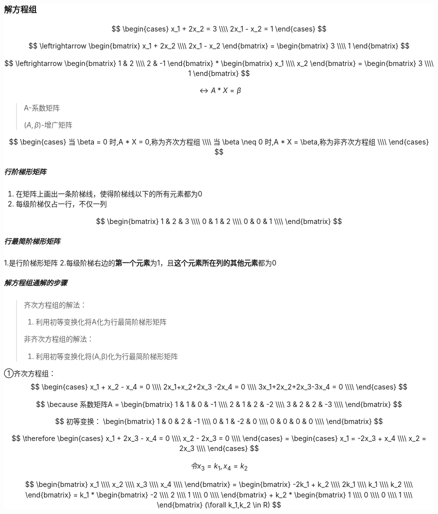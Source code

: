 ### 解方程组

$$ \begin{cases} x_1 + 2x_2  = 3 \\\\ 2x_1 - x_2  = 1  \end{cases} $$

$$ \leftrightarrow \begin{bmatrix} x_1 + 2x_2 \\\\  2x_1 - x_2  \end{bmatrix} = \begin{bmatrix} 3 \\\\ 1  \end{bmatrix} $$

$$ \leftrightarrow \begin{bmatrix} 1 & 2 \\\\  2 & -1  \end{bmatrix} * \begin{bmatrix} x_1 \\\\ x_2  \end{bmatrix} = \begin{bmatrix} 3 \\\\ 1  \end{bmatrix} $$

$$ \leftrightarrow A * X = \beta $$

> A-系数矩阵
>
> $(A, \beta)$-增广矩阵

$$ \begin{cases}  当 \beta = 0 时,A * X = 0,称为齐次方程组 \\\\ 当 \beta \neq 0 时,A * X = \beta,称为非齐次方程组 \\\\ \end{cases} $$

##### 行阶梯形矩阵

1. 在矩阵上画出一条阶梯线，使得阶梯线以下的所有元素都为0
2. 每级阶梯仅占一行，不仅一列

$$ \begin{bmatrix} 1 & 2 & 3 \\\\ 0 & 1 & 2 \\\\ 0 & 0 & 1 \\\\ \end{bmatrix} $$

##### 行最简阶梯形矩阵

1.是行阶梯形矩阵
2.每级阶梯右边的**第一个元素**为1，且**这个元素所在列的其他元素**都为0

##### 解方程组通解的步骤


> 齐次方程组的解法：
> 1. 利用初等变换化将A化为行最简阶梯形矩阵
>
> 非齐次方程组的解法：
> 1. 利用初等变换化将(A,β)化为行最简阶梯形矩阵



①齐次方程组：
$$  \begin{cases} x_1 + x_2 - x_4 = 0  \\\\ 2x_1+x_2+2x_3 -2x_4 = 0  \\\\ 3x_1+2x_2+2x_3-3x_4 = 0  \\\\ \end{cases} $$

$$ \because 系数矩阵A = \begin{bmatrix} 1 & 1 & 0 & -1 \\\\ 2 & 1 & 2 & -2 \\\\ 3 & 2 & 2 & -3 \\\\ \end{bmatrix} $$

$$ 初等变换： \begin{bmatrix} 1 & 0  & 2 & -1 \\\\ 0 & 1 & -2 & 0 \\\\ 0 & 0 & 0 & 0 \\\\ \end{bmatrix} $$

$$ \therefore \begin{cases} x_1 + 2x_3 - x_4 = 0  \\\\ x_2 - 2x_3 = 0  \\\\ \end{cases}  = \begin{cases} x_1 = -2x_3 + x_4  \\\\ x_2 = 2x_3  \\\\ \end{cases} $$

$$ 令x_3 = k_1,x_4 = k_2$$ 

$$  \begin{bmatrix} x_1 \\\\ x_2 \\\\ x_3 \\\\ x_4 \\\\ \end{bmatrix} = \begin{bmatrix} -2k_1 + k_2 \\\\ 2k_1 \\\\ k_1 \\\\ k_2 \\\\ \end{bmatrix} = k_1 * \begin{bmatrix} -2 \\\\ 2 \\\\ 1 \\\\ 0 \\\\ \end{bmatrix} + k_2 * \begin{bmatrix} 1 \\\\ 0 \\\\ 0 \\\\ 1 \\\\ \end{bmatrix} (\forall k_1,k_2 \in R) $$
